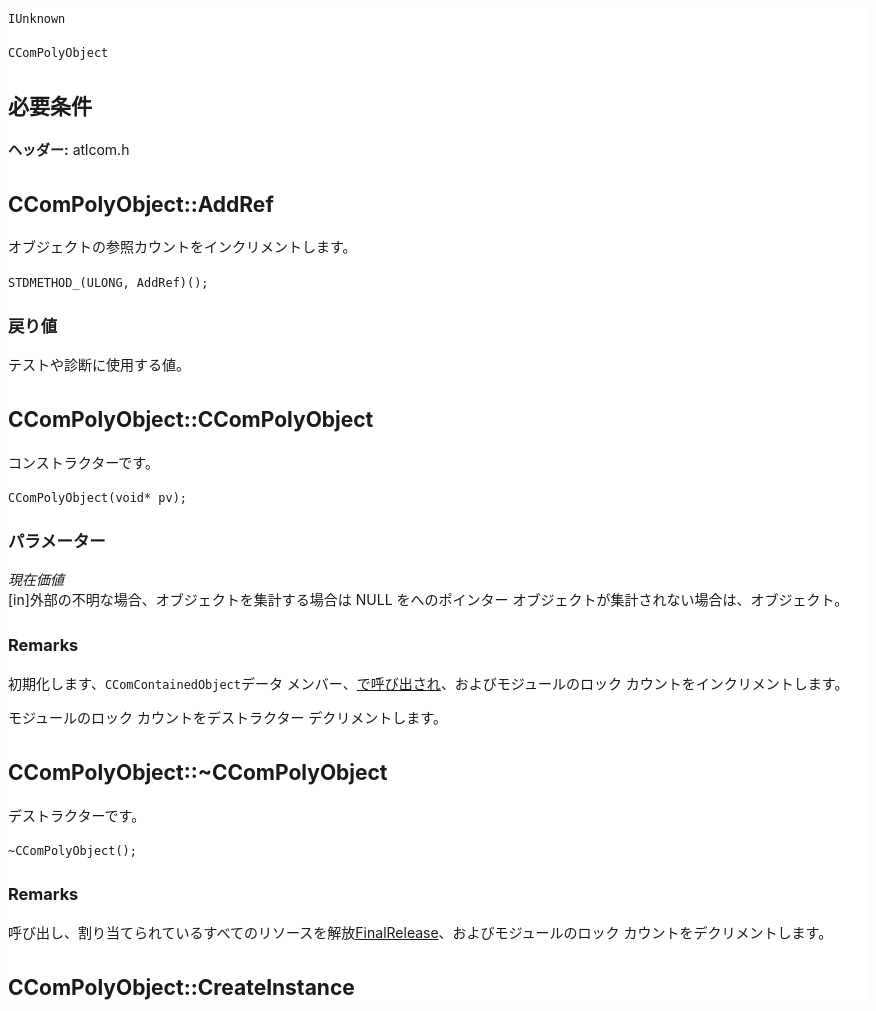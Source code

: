 `IUnknown`

`CComPolyObject`

## <a name="requirements"></a>必要条件

**ヘッダー:** atlcom.h

##  <a name="addref"></a>  CComPolyObject::AddRef

オブジェクトの参照カウントをインクリメントします。

```
STDMETHOD_(ULONG, AddRef)();
```

### <a name="return-value"></a>戻り値

テストや診断に使用する値。

##  <a name="ccompolyobject"></a>  CComPolyObject::CComPolyObject

コンストラクターです。

```
CComPolyObject(void* pv);
```

### <a name="parameters"></a>パラメーター

*現在価値*<br/>
[in]外部の不明な場合、オブジェクトを集計する場合は NULL をへのポインター オブジェクトが集計されない場合は、オブジェクト。

### <a name="remarks"></a>Remarks

初期化します、`CComContainedObject`データ メンバー、[で呼び出され](#m_contained)、およびモジュールのロック カウントをインクリメントします。

モジュールのロック カウントをデストラクター デクリメントします。

##  <a name="dtor"></a>  CComPolyObject::~CComPolyObject

デストラクターです。

```
~CComPolyObject();
```

### <a name="remarks"></a>Remarks

呼び出し、割り当てられているすべてのリソースを解放[FinalRelease](#finalrelease)、およびモジュールのロック カウントをデクリメントします。

##  <a name="createinstance"></a>  CComPolyObject::CreateInstance
